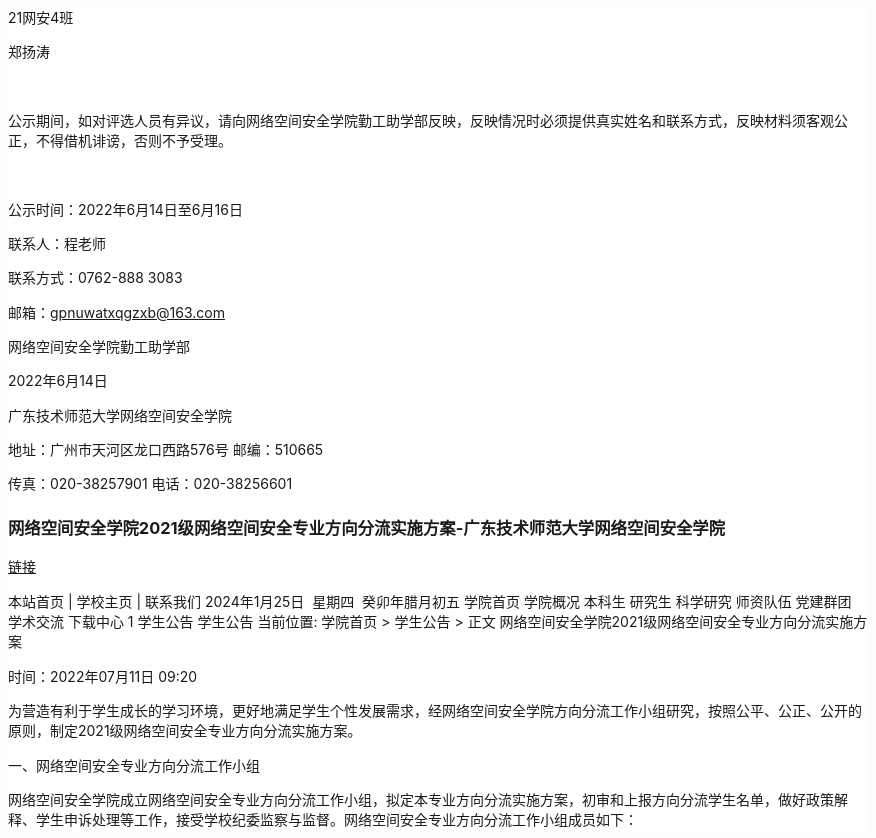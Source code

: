 

21网安4班

	

郑扬涛

 

公示期间，如对评选人员有异议，请向网络空间安全学院勤工助学部反映，反映情况时必须提供真实姓名和联系方式，反映材料须客观公正，不得借机诽谤，否则不予受理。

 

公示时间：2022年6月14日至6月16日

联系人：程老师

联系方式：0762-888 3083

邮箱：gpnuwatxqgzxb@163.com

网络空间安全学院勤工助学部

2022年6月14日

广东技术师范大学网络空间安全学院  


地址：广州市天河区龙口西路576号 邮编：510665

传真：020-38257901 电话：020-38256601  




### 网络空间安全学院2021级网络空间安全专业方向分流实施方案-广东技术师范大学网络空间安全学院
[链接](https://scs.gpnu.edu.cn/info/1099/1612.htm)

本站首页 | 学校主页 | 联系我们
2024年1月25日  星期四  癸卯年腊月初五
学院首页
学院概况
本科生
研究生
科学研究
师资队伍
党建群团
学术交流
下载中心
1
学生公告
学生公告
当前位置: 学院首页 > 学生公告 > 正文
网络空间安全学院2021级网络空间安全专业方向分流实施方案

时间：2022年07月11日 09:20

为营造有利于学生成长的学习环境，更好地满足学生个性发展需求，经网络空间安全学院方向分流工作小组研究，按照公平、公正、公开的原则，制定2021级网络空间安全专业方向分流实施方案。

一、网络空间安全专业方向分流工作小组

网络空间安全学院成立网络空间安全专业方向分流工作小组，拟定本专业方向分流实施方案，初审和上报方向分流学生名单，做好政策解释、学生申诉处理等工作，接受学校纪委监察与监督。网络空间安全专业方向分流工作小组成员如下：
